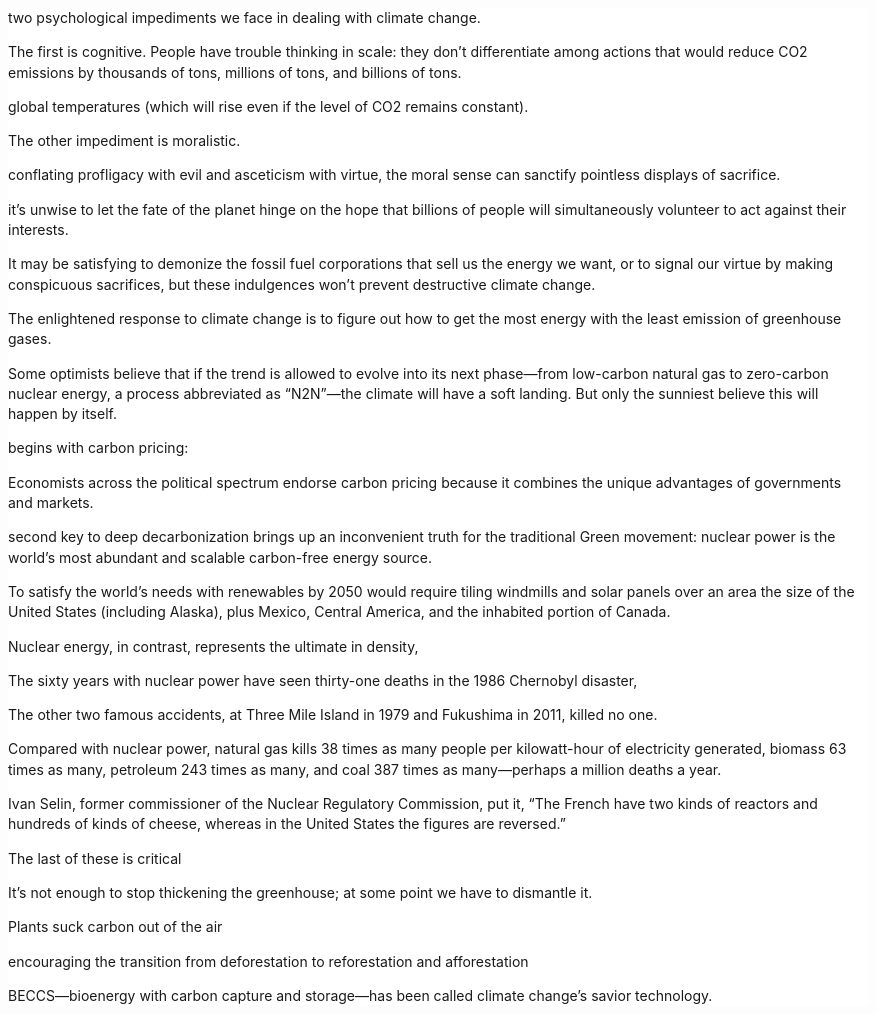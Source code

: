 two psychological impediments we face in dealing with climate change.

The first is cognitive. People have trouble thinking in scale: they don’t differentiate among actions that would reduce CO2 emissions by thousands of tons, millions of tons, and billions of tons.

global temperatures (which will rise even if the level of CO2 remains constant).

The other impediment is moralistic.

conflating profligacy with evil and asceticism with virtue, the moral sense can sanctify pointless displays of sacrifice.

it’s unwise to let the fate of the planet hinge on the hope that billions of people will simultaneously volunteer to act against their interests.

It may be satisfying to demonize the fossil fuel corporations that sell us the energy we want, or to signal our virtue by making conspicuous sacrifices, but these indulgences won’t prevent destructive climate change.

The enlightened response to climate change is to figure out how to get the most energy with the least emission of greenhouse gases.

Some optimists believe that if the trend is allowed to evolve into its next phase—from low-carbon natural gas to zero-carbon nuclear energy, a process abbreviated as “N2N”—the climate will have a soft landing. But only the sunniest believe this will happen by itself.

begins with carbon pricing:

Economists across the political spectrum endorse carbon pricing because it combines the unique advantages of governments and markets.

second key to deep decarbonization brings up an inconvenient truth for the traditional Green movement: nuclear power is the world’s most abundant and scalable carbon-free energy source.

To satisfy the world’s needs with renewables by 2050 would require tiling windmills and solar panels over an area the size of the United States (including Alaska), plus Mexico, Central America, and the inhabited portion of Canada.

Nuclear energy, in contrast, represents the ultimate in density,

The sixty years with nuclear power have seen thirty-one deaths in the 1986 Chernobyl disaster,

The other two famous accidents, at Three Mile Island in 1979 and Fukushima in 2011, killed no one.

Compared with nuclear power, natural gas kills 38 times as many people per kilowatt-hour of electricity generated, biomass 63 times as many, petroleum 243 times as many, and coal 387 times as many—perhaps a million deaths a year.

Ivan Selin, former commissioner of the Nuclear Regulatory Commission, put it, “The French have two kinds of reactors and hundreds of kinds of cheese, whereas in the United States the figures are reversed.”

The last of these is critical

It’s not enough to stop thickening the greenhouse; at some point we have to dismantle it.

Plants suck carbon out of the air

encouraging the transition from deforestation to reforestation and afforestation

BECCS—bioenergy with carbon capture and storage—has been called climate change’s savior technology.
